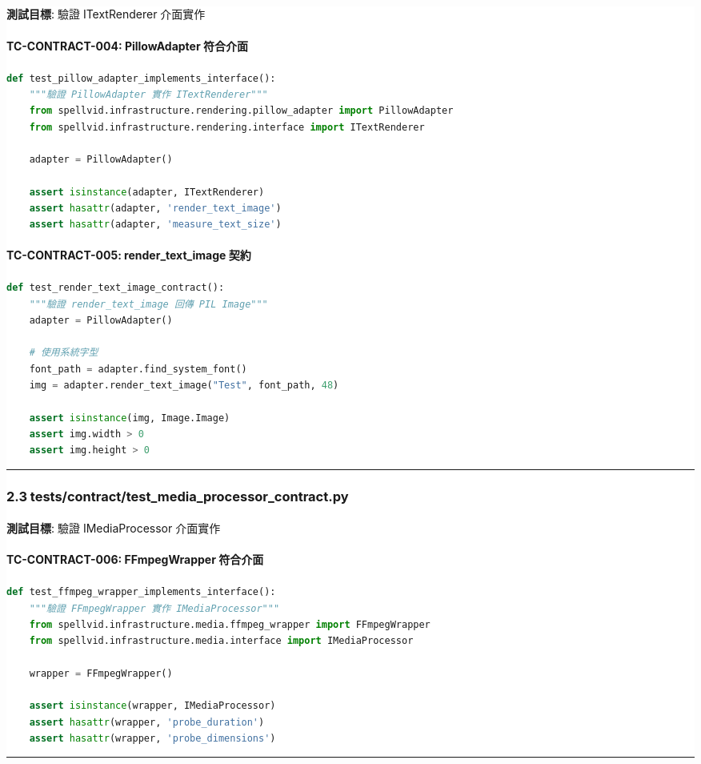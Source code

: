 **測試目標**: 驗證 ITextRenderer 介面實作

#### TC-CONTRACT-004: PillowAdapter 符合介面

```python
def test_pillow_adapter_implements_interface():
    """驗證 PillowAdapter 實作 ITextRenderer"""
    from spellvid.infrastructure.rendering.pillow_adapter import PillowAdapter
    from spellvid.infrastructure.rendering.interface import ITextRenderer
    
    adapter = PillowAdapter()
    
    assert isinstance(adapter, ITextRenderer)
    assert hasattr(adapter, 'render_text_image')
    assert hasattr(adapter, 'measure_text_size')
```

#### TC-CONTRACT-005: render_text_image 契約

```python
def test_render_text_image_contract():
    """驗證 render_text_image 回傳 PIL Image"""
    adapter = PillowAdapter()
    
    # 使用系統字型
    font_path = adapter.find_system_font()
    img = adapter.render_text_image("Test", font_path, 48)
    
    assert isinstance(img, Image.Image)
    assert img.width > 0
    assert img.height > 0
```

---

### 2.3 tests/contract/test_media_processor_contract.py

**測試目標**: 驗證 IMediaProcessor 介面實作

#### TC-CONTRACT-006: FFmpegWrapper 符合介面

```python
def test_ffmpeg_wrapper_implements_interface():
    """驗證 FFmpegWrapper 實作 IMediaProcessor"""
    from spellvid.infrastructure.media.ffmpeg_wrapper import FFmpegWrapper
    from spellvid.infrastructure.media.interface import IMediaProcessor
    
    wrapper = FFmpegWrapper()
    
    assert isinstance(wrapper, IMediaProcessor)
    assert hasattr(wrapper, 'probe_duration')
    assert hasattr(wrapper, 'probe_dimensions')
```

---
